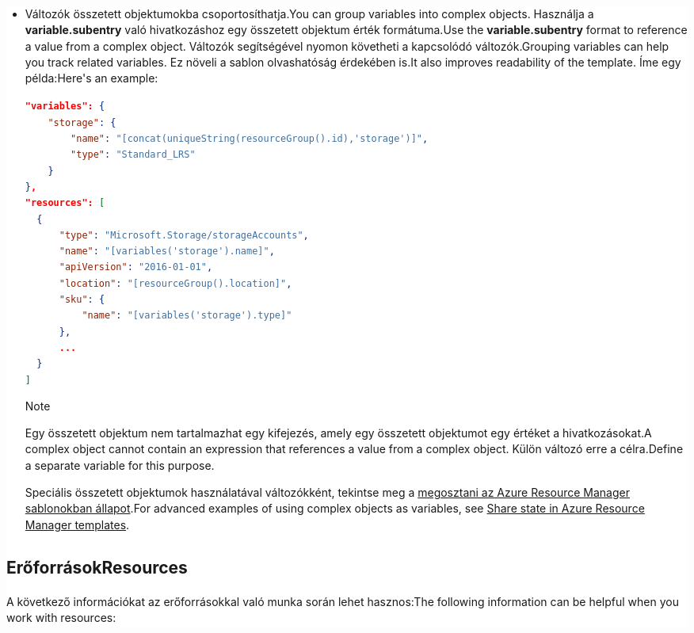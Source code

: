 * <span data-ttu-id="d2530-175">Változók összetett objektumokba csoportosíthatja.</span><span class="sxs-lookup"><span data-stu-id="d2530-175">You can group variables into complex objects.</span></span> <span data-ttu-id="d2530-176">Használja a **variable.subentry** való hivatkozáshoz egy összetett objektum érték formátuma.</span><span class="sxs-lookup"><span data-stu-id="d2530-176">Use the **variable.subentry** format to reference a value from a complex object.</span></span> <span data-ttu-id="d2530-177">Változók segítségével nyomon követheti a kapcsolódó változók.</span><span class="sxs-lookup"><span data-stu-id="d2530-177">Grouping variables can help you track related variables.</span></span> <span data-ttu-id="d2530-178">Ez növeli a sablon olvashatóság érdekében is.</span><span class="sxs-lookup"><span data-stu-id="d2530-178">It also improves readability of the template.</span></span> <span data-ttu-id="d2530-179">Íme egy példa:</span><span class="sxs-lookup"><span data-stu-id="d2530-179">Here's an example:</span></span>
   
   ```json
   "variables": {
       "storage": {
           "name": "[concat(uniqueString(resourceGroup().id),'storage')]",
           "type": "Standard_LRS"
       }
   },
   "resources": [
     {
         "type": "Microsoft.Storage/storageAccounts",
         "name": "[variables('storage').name]",
         "apiVersion": "2016-01-01",
         "location": "[resourceGroup().location]",
         "sku": {
             "name": "[variables('storage').type]"
         },
         ...
     }
   ]
   ```
   
   > [!NOTE]
   > <span data-ttu-id="d2530-180">Egy összetett objektum nem tartalmazhat egy kifejezés, amely egy összetett objektumot egy értéket a hivatkozásokat.</span><span class="sxs-lookup"><span data-stu-id="d2530-180">A complex object cannot contain an expression that references a value from a complex object.</span></span> <span data-ttu-id="d2530-181">Külön változó erre a célra.</span><span class="sxs-lookup"><span data-stu-id="d2530-181">Define a separate variable for this purpose.</span></span>
   > 
   > 
   
     <span data-ttu-id="d2530-182">Speciális összetett objektumok használatával változókként, tekintse meg a [megosztani az Azure Resource Manager sablonokban állapot](best-practices-resource-manager-state.md).</span><span class="sxs-lookup"><span data-stu-id="d2530-182">For advanced examples of using complex objects as variables, see [Share state in Azure Resource Manager templates](best-practices-resource-manager-state.md).</span></span>

## <a name="resources"></a><span data-ttu-id="d2530-183">Erőforrások</span><span class="sxs-lookup"><span data-stu-id="d2530-183">Resources</span></span>
<span data-ttu-id="d2530-184">A következő információkat az erőforrásokkal való munka során lehet hasznos:</span><span class="sxs-lookup"><span data-stu-id="d2530-184">The following information can be helpful when you work with resources:</span></span>
